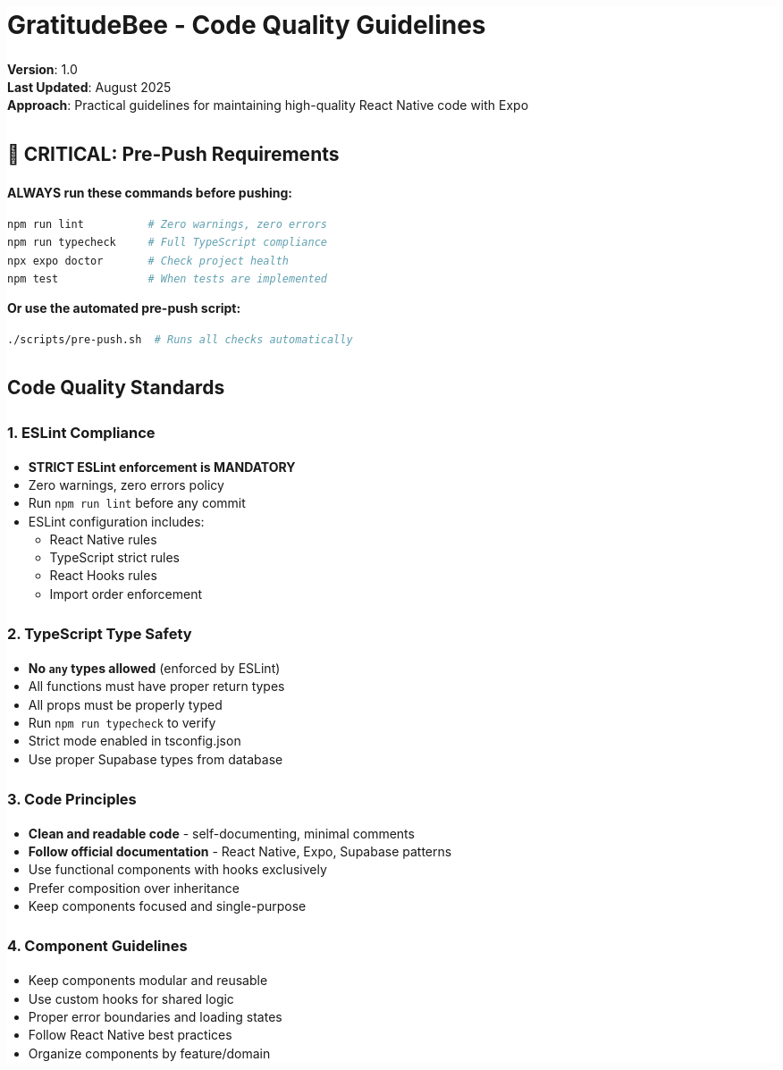 # GratitudeBee - Code Quality Guidelines

**Version**: 1.0  
**Last Updated**: August 2025  
**Approach**: Practical guidelines for maintaining high-quality React Native code with Expo

## 🚨 CRITICAL: Pre-Push Requirements

**ALWAYS run these commands before pushing:**

```bash
npm run lint          # Zero warnings, zero errors
npm run typecheck     # Full TypeScript compliance
npx expo doctor       # Check project health
npm test              # When tests are implemented
```

**Or use the automated pre-push script:**

```bash
./scripts/pre-push.sh  # Runs all checks automatically
```

## Code Quality Standards

### 1. ESLint Compliance
- **STRICT ESLint enforcement is MANDATORY**
- Zero warnings, zero errors policy
- Run `npm run lint` before any commit
- ESLint configuration includes:
  - React Native rules
  - TypeScript strict rules
  - React Hooks rules
  - Import order enforcement

### 2. TypeScript Type Safety
- **No `any` types allowed** (enforced by ESLint)
- All functions must have proper return types
- All props must be properly typed
- Run `npm run typecheck` to verify
- Strict mode enabled in tsconfig.json
- Use proper Supabase types from database

### 3. Code Principles
- **Clean and readable code** - self-documenting, minimal comments
- **Follow official documentation** - React Native, Expo, Supabase patterns
- Use functional components with hooks exclusively
- Prefer composition over inheritance
- Keep components focused and single-purpose

### 4. Component Guidelines
- Keep components modular and reusable
- Use custom hooks for shared logic
- Proper error boundaries and loading states
- Follow React Native best practices
- Organize components by feature/domain
